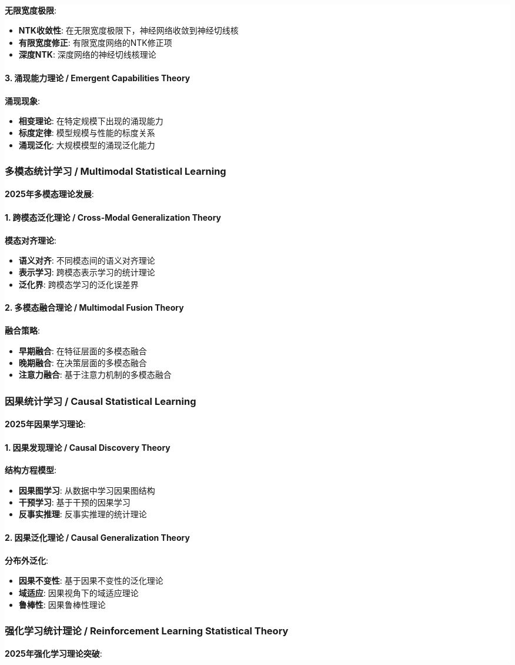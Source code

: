 **无限宽度极限**:

- **NTK收敛性**: 在无限宽度极限下，神经网络收敛到神经切线核
- **有限宽度修正**: 有限宽度网络的NTK修正项
- **深度NTK**: 深度网络的神经切线核理论

#### 3. 涌现能力理论 / Emergent Capabilities Theory

**涌现现象**:

- **相变理论**: 在特定规模下出现的涌现能力
- **标度定律**: 模型规模与性能的标度关系
- **涌现泛化**: 大规模模型的涌现泛化能力

### 多模态统计学习 / Multimodal Statistical Learning

**2025年多模态理论发展**:

#### 1. 跨模态泛化理论 / Cross-Modal Generalization Theory

**模态对齐理论**:

- **语义对齐**: 不同模态间的语义对齐理论
- **表示学习**: 跨模态表示学习的统计理论
- **泛化界**: 跨模态学习的泛化误差界

#### 2. 多模态融合理论 / Multimodal Fusion Theory

**融合策略**:

- **早期融合**: 在特征层面的多模态融合
- **晚期融合**: 在决策层面的多模态融合
- **注意力融合**: 基于注意力机制的多模态融合

### 因果统计学习 / Causal Statistical Learning

**2025年因果学习理论**:

#### 1. 因果发现理论 / Causal Discovery Theory

**结构方程模型**:

- **因果图学习**: 从数据中学习因果图结构
- **干预学习**: 基于干预的因果学习
- **反事实推理**: 反事实推理的统计理论

#### 2. 因果泛化理论 / Causal Generalization Theory

**分布外泛化**:

- **因果不变性**: 基于因果不变性的泛化理论
- **域适应**: 因果视角下的域适应理论
- **鲁棒性**: 因果鲁棒性理论

### 强化学习统计理论 / Reinforcement Learning Statistical Theory

**2025年强化学习理论突破**:
